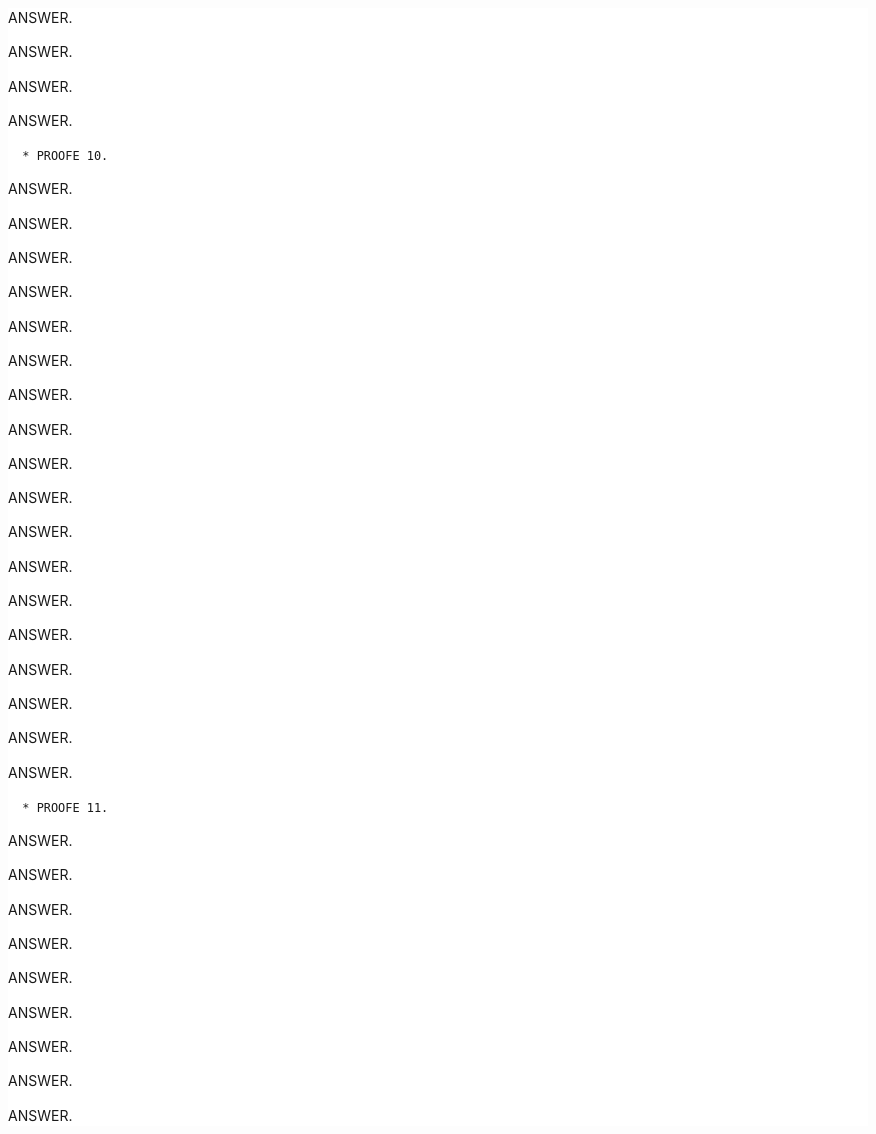 ANSWER.

ANSWER.

ANSWER.

ANSWER.

      * PROOFE 10.

ANSWER.

ANSWER.

ANSWER.

ANSWER.

ANSWER.

ANSWER.

ANSWER.

ANSWER.

ANSWER.

ANSWER.

ANSWER.

ANSWER.

ANSWER.

ANSWER.

ANSWER.

ANSWER.

ANSWER.

ANSWER.

      * PROOFE 11.

ANSWER.

ANSWER.

ANSWER.

ANSWER.

ANSWER.

ANSWER.

ANSWER.

ANSWER.

ANSWER.
